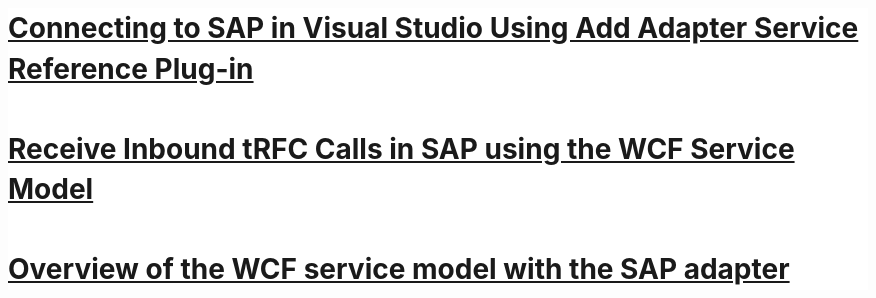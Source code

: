 # [Connecting to SAP in Visual Studio Using Add Adapter Service Reference Plug-in](connecting-to-sap-in-visual-studio-using-add-adapter-service-reference-plug-in.md)
# [Receive Inbound tRFC Calls in SAP using the WCF Service Model](receive-inbound-trfc-calls-in-sap-using-the-wcf-service-model.md)
# [Overview of the WCF service model with the SAP adapter](overview-of-the-wcf-service-model-with-the-sap-adapter.md)
